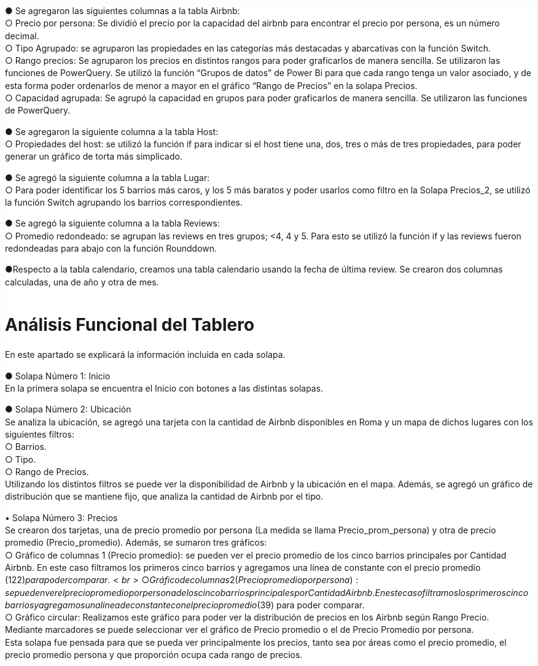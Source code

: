 ● Se agregaron las siguientes columnas a la tabla Airbnb: <br>
○ Precio por persona: Se dividió el precio por la capacidad del airbnb para encontrar el precio por persona, es un número decimal.<br>
○ Tipo Agrupado: se agruparon las propiedades en las categorías más destacadas y abarcativas con la función Switch.<br>
○ Rango precios: Se agruparon los precios en distintos rangos para poder graficarlos de manera sencilla. Se utilizaron las funciones de PowerQuery. Se utilizó la función “Grupos de datos” de Power Bi para que cada rango tenga un valor asociado, y de esta forma poder ordenarlos de menor a mayor en el gráfico “Rango de Precios” en la solapa Precios.<br>
○ Capacidad agrupada: Se agrupó la capacidad en grupos para poder graficarlos de manera sencilla. Se utilizaron las funciones de PowerQuery.<br>

● Se agregaron la siguiente columna a la tabla Host: <br>
○ Propiedades del host: se utilizó la función if para indicar si el host tiene una, dos, tres o más de tres propiedades, para poder generar un gráfico de torta más simplicado.<br>

● Se agregó la siguiente columna a la tabla Lugar: <br>
○ Para poder identificar los 5 barrios más caros, y los 5 más baratos y poder usarlos como filtro en la Solapa Precios_2, se utilizó la función Switch agrupando los barrios correspondientes.<br>

● Se agregó la siguiente columna a la tabla Reviews: <br>
○ Promedio redondeado: se agrupan las reviews en tres grupos; <4, 4 y 5. Para esto se utilizó la función if y las reviews fueron redondeadas para abajo con la función Rounddown.<br> 

●Respecto a la tabla calendario, creamos una tabla calendario usando la fecha de última review. Se crearon dos columnas calculadas, una de año y otra de mes.<br>

# Análisis Funcional del Tablero
En este apartado se explicará la información incluida en cada solapa.<br>

● Solapa Número 1: Inicio<br>
En la primera solapa se encuentra el Inicio con botones a las distintas solapas. <br>

● Solapa Número 2: Ubicación<br>
Se analiza la ubicación, se agregó una tarjeta con la cantidad de Airbnb disponibles en Roma y un mapa de dichos lugares con los siguientes filtros:<br>
○ Barrios.<br>
○ Tipo.<br>
○ Rango de Precios.<br>
Utilizando los distintos filtros se puede ver la disponibilidad de Airbnb y la ubicación en el mapa. Además, se agregó un gráfico de distribución que se mantiene fijo, que analiza la cantidad de Airbnb por el tipo.

• Solapa Número 3: Precios<br>
Se crearon dos tarjetas, una de precio promedio por persona (La medida se llama Precio_prom_persona) y otra de precio promedio (Precio_promedio). Además, se sumaron tres gráficos:<br>
○ Gráfico de columnas 1 (Precio promedio): se pueden ver el precio promedio de los cinco barrios principales por Cantidad Airbnb. En este caso filtramos los primeros cinco barrios y agregamos una línea de constante con el precio promedio ($122) para poder comparar.<br>
○ Gráfico de columnas 2 (Precio promedio por persona): se pueden ver el precio promedio por persona de los cinco barrios principales por Cantidad Airbnb. En este caso filtramos los primeros cinco barrios y agregamos una línea de constante con el precio promedio ($39) para poder comparar.<br>
○ Gráfico circular: Realizamos este gráfico para poder ver la distribución de precios en los Airbnb según Rango Precio. <br>
Mediante marcadores se puede seleccionar ver el gráfico de Precio promedio o el de Precio Promedio por persona.<br>
Esta solapa fue pensada para que se pueda ver principalmente los precios, tanto sea por áreas como el precio promedio, el precio promedio persona y que proporción ocupa cada rango de precios. 

